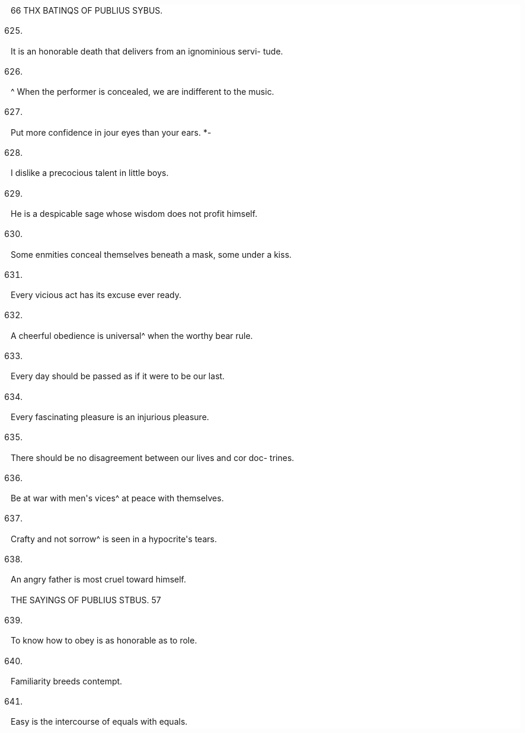 

66 THX BATINQS OF PUBLIUS SYBUS.

625.
It is an honorable death that delivers from an ignominious servi-
tude.

626.
^ When the performer is concealed, we are indifferent to the music.

627.
Put more confidence in jour eyes than your ears. \*-

628.
I dislike a precocious talent in little boys.

629.
He is a despicable sage whose wisdom does not profit himself.

630.
Some enmities conceal themselves beneath a mask, some under a
kiss.

631.
Every vicious act has its excuse ever ready.

632.
A cheerful obedience is universal^ when the worthy bear rule.

633.
Every day should be passed as if it were to be our last.

634.
Every fascinating pleasure is an injurious pleasure.

635.
There should be no disagreement between our lives and cor doc-
trines.

636.
Be at war with men's vices^ at peace with themselves.

637.
Crafty and not sorrow^ is seen in a hypocrite's tears.

638.
An angry father is most cruel toward himself.



THE SAYINGS OF PUBLIUS STBUS. 57

639.

To know how to obey is as honorable as to role.

640.
Familiarity breeds contempt.

641.
Easy is the intercourse of equals with equals.
